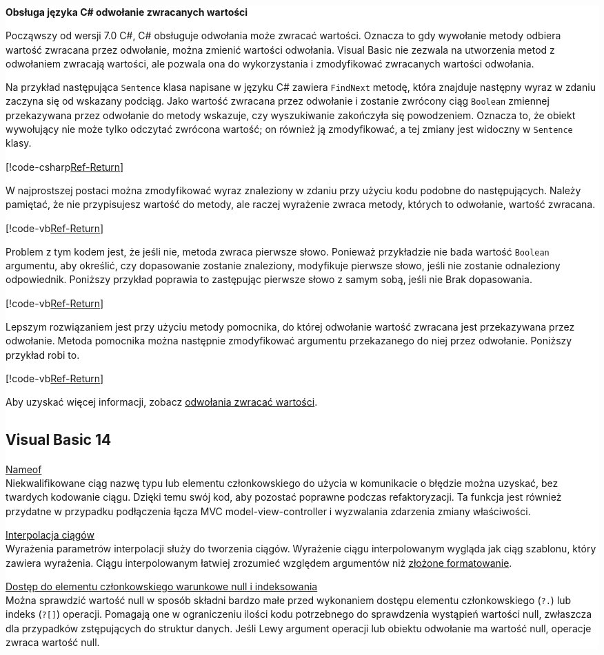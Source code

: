 **Obsługa języka C# odwołanie zwracanych wartości**

Począwszy od wersji 7.0 C#, C# obsługuje odwołania może zwracać wartości. Oznacza to gdy wywołanie metody odbiera wartość zwracana przez odwołanie, można zmienić wartości odwołania. Visual Basic nie zezwala na utworzenia metod z odwołaniem zwracają wartości, ale pozwala ona do wykorzystania i zmodyfikować zwracanych wartości odwołania.

Na przykład następująca `Sentence` klasa napisane w języku C# zawiera `FindNext` metodę, która znajduje następny wyraz w zdaniu zaczyna się od wskazany podciąg. Jako wartość zwracana przez odwołanie i zostanie zwrócony ciąg `Boolean` zmiennej przekazywana przez odwołanie do metody wskazuje, czy wyszukiwanie zakończyła się powodzeniem. Oznacza to, że obiekt wywołujący nie może tylko odczytać zwrócona wartość; on również ją zmodyfikować, a tej zmiany jest widoczny w `Sentence` klasy.

[!code-csharp[Ref-Return](../../../samples/snippets/visualbasic/getting-started/ref-returns.cs)]

W najprostszej postaci można zmodyfikować wyraz znaleziony w zdaniu przy użyciu kodu podobne do następujących. Należy pamiętać, że nie przypisujesz wartość do metody, ale raczej wyrażenie zwraca metody, których to odwołanie, wartość zwracana.

[!code-vb[Ref-Return](../../../samples/snippets/visualbasic/getting-started/ref-return.vb#1)]

Problem z tym kodem jest, że jeśli nie, metoda zwraca pierwsze słowo. Ponieważ przykładzie nie bada wartość `Boolean` argumentu, aby określić, czy dopasowanie zostanie znaleziony, modyfikuje pierwsze słowo, jeśli nie zostanie odnaleziony odpowiednik. Poniższy przykład poprawia to zastępując pierwsze słowo z samym sobą, jeśli nie Brak dopasowania.

[!code-vb[Ref-Return](../../../samples/snippets/visualbasic/getting-started/ref-return.vb#2)]

Lepszym rozwiązaniem jest przy użyciu metody pomocnika, do której odwołanie wartość zwracana jest przekazywana przez odwołanie. Metoda pomocnika można następnie zmodyfikować argumentu przekazanego do niej przez odwołanie. Poniższy przykład robi to.

[!code-vb[Ref-Return](../../../samples/snippets/visualbasic/getting-started/ref-return-helper.vb#1)]

Aby uzyskać więcej informacji, zobacz [odwołania zwracać wartości](../programming-guide/language-features/procedures/ref-return-values.md).

## <a name="visual-basic-14"></a>Visual Basic 14

[Nameof](../../csharp/language-reference/keywords/nameof.md)  
 Niekwalifikowane ciąg nazwę typu lub elementu członkowskiego do użycia w komunikacie o błędzie można uzyskać, bez twardych kodowanie ciągu.  Dzięki temu swój kod, aby pozostać poprawne podczas refaktoryzacji.  Ta funkcja jest również przydatne w przypadku podłączenia łącza MVC model-view-controller i wyzwalania zdarzenia zmiany właściwości.  
  
[Interpolacja ciągów](../../visual-basic/programming-guide/language-features/strings/interpolated-strings.md)  
 Wyrażenia parametrów interpolacji służy do tworzenia ciągów.  Wyrażenie ciągu interpolowanym wygląda jak ciąg szablonu, który zawiera wyrażenia.  Ciągu interpolowanym łatwiej zrozumieć względem argumentów niż [złożone formatowanie](../../standard/base-types/composite-format.md).  
  
[Dostęp do elementu członkowskiego warunkowe null i indeksowania](../../csharp/language-reference/operators/null-conditional-operators.md)  
Można sprawdzić wartość null w sposób składni bardzo małe przed wykonaniem dostępu elementu członkowskiego (`?.`) lub indeks (`?[]`) operacji.  Pomagają one w ograniczeniu ilości kodu potrzebnego do sprawdzenia wystąpień wartości null, zwłaszcza dla przypadków zstępujących do struktur danych.  Jeśli Lewy argument operacji lub obiektu odwołanie ma wartość null, operacje zwraca wartość null.  
  